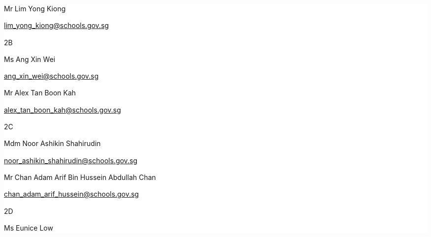 <tr>
<td rowspan="1" colspan="1">
<p>Mr Lim Yong Kiong</p>
</td>
<td rowspan="1" colspan="1">
<p><a href="mailto:lim_yong_kiong@schools.gov.sg" rel="noopener noreferrer nofollow" target="_blank">lim_yong_kiong@schools.gov.sg</a>
</p>
</td>
</tr>
<tr>
<td rowspan="2" colspan="1">
<p>2B</p>
</td>
<td rowspan="1" colspan="1">
<p>Ms Ang Xin Wei</p>
</td>
<td rowspan="1" colspan="1">
<p><a href="mailto:ang_xin_wei@schools.gov.sg" rel="noopener noreferrer nofollow" target="_blank">ang_xin_wei@schools.gov.sg</a>
</p>
</td>
</tr>
<tr>
<td rowspan="1" colspan="1">
<p>Mr Alex Tan Boon Kah</p>
</td>
<td rowspan="1" colspan="1">
<p><a href="mailto:alex_tan_boon_kah@schools.gov.sg" rel="noopener noreferrer nofollow" target="_blank">alex_tan_boon_kah@schools.gov.sg</a>
</p>
</td>
</tr>
<tr>
<td rowspan="2" colspan="1">
<p>2C</p>
</td>
<td rowspan="1" colspan="1">
<p>Mdm Noor Ashikin Shahirudin</p>
</td>
<td rowspan="1" colspan="1">
<p><a href="mailto:noor_ashikin_shahirudin@schools.gov.sg" rel="noopener noreferrer nofollow" target="_blank">noor_ashikin_shahirudin@schools.gov.sg</a>
</p>
</td>
</tr>
<tr>
<td rowspan="1" colspan="1">
<p>Mr Chan Adam Arif Bin Hussein Abdullah Chan</p>
</td>
<td rowspan="1" colspan="1">
<p><a href="mailto:chan_adam_arif_hussein@schools.gov.sg" rel="noopener noreferrer nofollow" target="_blank">chan_adam_arif_hussein@schools.gov.sg</a>
</p>
</td>
</tr>
<tr>
<td rowspan="3" colspan="1">
<p>2D</p>
</td>
<td rowspan="1" colspan="1">
<p>Ms Eunice Low</p>
</td>
<td rowspan="1" colspan="1">
